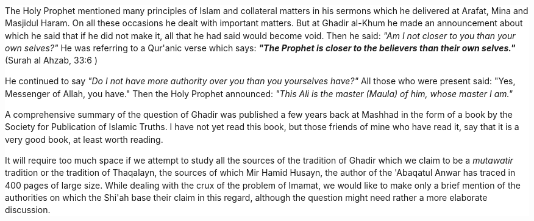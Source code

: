 The Holy Prophet mentioned many principles of Islam and collateral
matters in his sermons which he delivered at Arafat, Mina and Masjidul
Haram. On all these occasions he dealt with important matters. But at
Ghadir al-Khum he made an announcement about which he said that if he
did not make it, all that he had said would become void. Then he said:
*"Am I not closer to you than your own selves?"* He was referring to a
Qur'anic verse which says: ***"The Prophet is closer to the believers
than their own selves."*** (Surah al Ahzab, 33:6 )

He continued to say *"Do I not have more authority over you than you
yourselves have?"* All those who were present said: "Yes, Messenger of
Allah, you have." Then the Holy Prophet announced: *"This Ali is the
master (Maula) of him, whose master I am."*

A comprehensive summary of the question of Ghadir was published a few
years back at Mashhad in the form of a book by the Society for
Publication of Islamic Truths. I have not yet read this book, but those
friends of mine who have read it, say that it is a very good book, at
least worth reading.

It will require too much space if we attempt to study all the sources of
the tradition of Ghadir which we claim to be a *mutawatir* tradition or
the tradition of Thaqalayn, the sources of which Mir Hamid Husayn, the
author of the 'Abaqatul Anwar has traced in 400 pages of large size.
While dealing with the crux of the problem of Imamat, we would like to
make only a brief mention of the authorities on which the Shi'ah base
their claim in this regard, although the question might need rather a
more elaborate discussion.

[^1]: Some preachers have made a gross misuse of this tradition, for
they invariably use it as a prelude to narrating the misfortunes of the
Prophet's chosen descendants. One may think that when the Holy Prophet
said that he was leaving two things behind him: the Qur'an and his
descendants, what he meant was only that those two things were to be
held in high respect and were not to be insulted at all. In fact what
the Holy Prophet meant was that he was living behind two authorities to
which all religious and social questions were to be referred. In the
concluding part of this tradition the Holy Prophet has said: "So long as
you adhere to them, you will not go astray." So the question is that of
adherence. The Holy Prophet has declared his descendants equal with the
Qur’an. He himself has said that the Qur'an was the major 'thaqal' and
his descendants the minor 'thaqal'.


